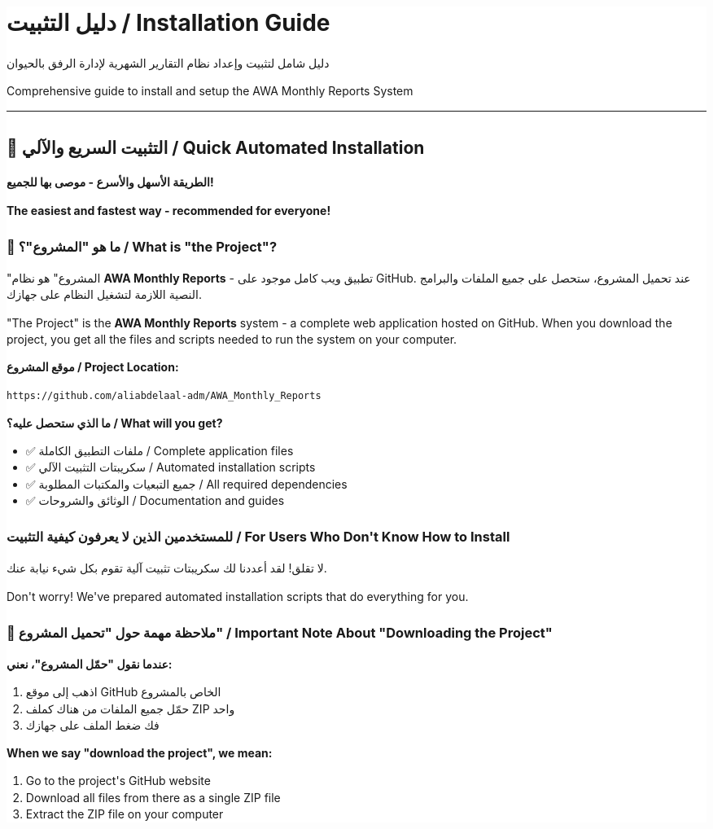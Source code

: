 # دليل التثبيت / Installation Guide

دليل شامل لتثبيت وإعداد نظام التقارير الشهرية لإدارة الرفق بالحيوان

Comprehensive guide to install and setup the AWA Monthly Reports System

---

## 🎯 التثبيت السريع والآلي / Quick Automated Installation

**الطريقة الأسهل والأسرع - موصى بها للجميع!**

**The easiest and fastest way - recommended for everyone!**

### 📌 ما هو "المشروع"؟ / What is "the Project"?

"المشروع" هو نظام **AWA Monthly Reports** - تطبيق ويب كامل موجود على GitHub. عند تحميل المشروع، ستحصل على جميع الملفات والبرامج النصية اللازمة لتشغيل النظام على جهازك.

"The Project" is the **AWA Monthly Reports** system - a complete web application hosted on GitHub. When you download the project, you get all the files and scripts needed to run the system on your computer.

**موقع المشروع / Project Location:**
```
https://github.com/aliabdelaal-adm/AWA_Monthly_Reports
```

**ما الذي ستحصل عليه؟ / What will you get?**
- ✅ ملفات التطبيق الكاملة / Complete application files
- ✅ سكريبتات التثبيت الآلي / Automated installation scripts
- ✅ جميع التبعيات والمكتبات المطلوبة / All required dependencies
- ✅ الوثائق والشروحات / Documentation and guides

### للمستخدمين الذين لا يعرفون كيفية التثبيت / For Users Who Don't Know How to Install

لا تقلق! لقد أعددنا لك سكريبتات تثبيت آلية تقوم بكل شيء نيابة عنك.

Don't worry! We've prepared automated installation scripts that do everything for you.

### 📝 ملاحظة مهمة حول "تحميل المشروع" / Important Note About "Downloading the Project"

**عندما نقول "حمّل المشروع"، نعني:**

1. اذهب إلى موقع GitHub الخاص بالمشروع
2. حمّل جميع الملفات من هناك كملف ZIP واحد
3. فك ضغط الملف على جهازك

**When we say "download the project", we mean:**

1. Go to the project's GitHub website
2. Download all files from there as a single ZIP file
3. Extract the ZIP file on your computer
